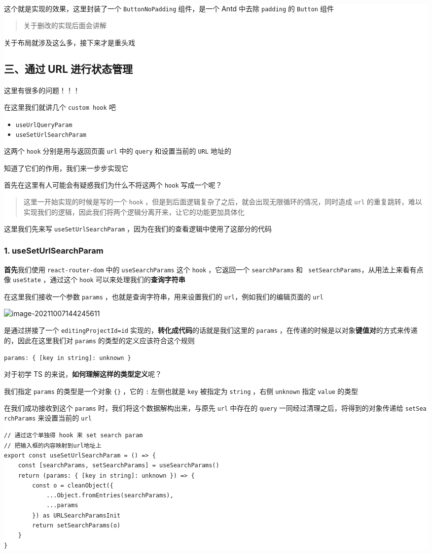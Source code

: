 这个就是实现的效果，这里封装了一个 `ButtonNoPadding` 组件，是一个 Antd 中去除 `padding` 的 `Button` 组件

> 关于删改的实现后面会讲解

关于布局就涉及这么多，接下来才是重头戏

## 三、通过 URL 进行状态管理

这里有很多的问题！！！

在这里我们就讲几个 `custom hook` 吧

- `useUrlQueryParam` 
- `useSetUrlSearchParam`

这两个 `hook` 分别是用与返回页面 `url` 中的 `query` 和设置当前的 `URL` 地址的

知道了它们的作用，我们来一步步实现它

首先在这里有人可能会有疑惑我们为什么不将这两个 `hook` 写成一个呢？

> 这里一开始实现的时候是写的一个 `hook` ，但是到后面逻辑复杂了之后，就会出现无限循环的情况，同时造成 `url` 的重复跳转，难以实现我们的逻辑，因此我们将两个逻辑分离开来，让它的功能更加具体化

这里我们先来写 `useSetUrlSearchParam` ，因为在我们的查看逻辑中使用了这部分的代码

### 1. useSetUrlSearchParam

**首先**我们使用 `react-router-dom` 中的 `useSearchParams` 这个 `hook` ，它返回一个 `searchParams` 和 ` setSearchParams`，从用法上来看有点像 `useState` ，通过这个 `hook` 可以来处理我们的**查询字符串**

在这里我们接收一个参数 `params` ，也就是查询字符串，用来设置我们的 `url`，例如我们的编辑页面的 `url`

![image-20211007144245611](https://ljcimg.oss-cn-beijing.aliyuncs.com/img/image-20211007144245611.png)

是通过拼接了一个 `editingProjectId=id` 实现的，**转化成代码**的话就是我们这里的 `params` ，在传递的时候是以对象**键值对**的方式来传递的，因此在这里我们对 `params` 的类型的定义应该符合这个规则

```tsx
params: { [key in string]: unknown }
```

对于初学 TS 的来说，**如何理解这样的类型定义**呢？

我们指定 `params` 的类型是一个对象 `{}` ，它的 `:` 左侧也就是 `key` 被指定为 `string` ，右侧 `unknown` 指定 `value` 的类型

在我们成功接收到这个 `params` 时，我们将这个数据解构出来，与原先 `url` 中存在的 `query` 一同经过清理之后，将得到的对象传递给 `setSearchParams` 来设置当前的 `url`

```tsx
// 通过这个单独得 hook 来 set search param
// 把输入框的内容映射到url地址上
export const useSetUrlSearchParam = () => {
    const [searchParams, setSearchParams] = useSearchParams()
    return (params: { [key in string]: unknown }) => {
        const o = cleanObject({
            ...Object.fromEntries(searchParams),
            ...params
        }) as URLSearchParamsInit
        return setSearchParams(o)
    }
}
```
